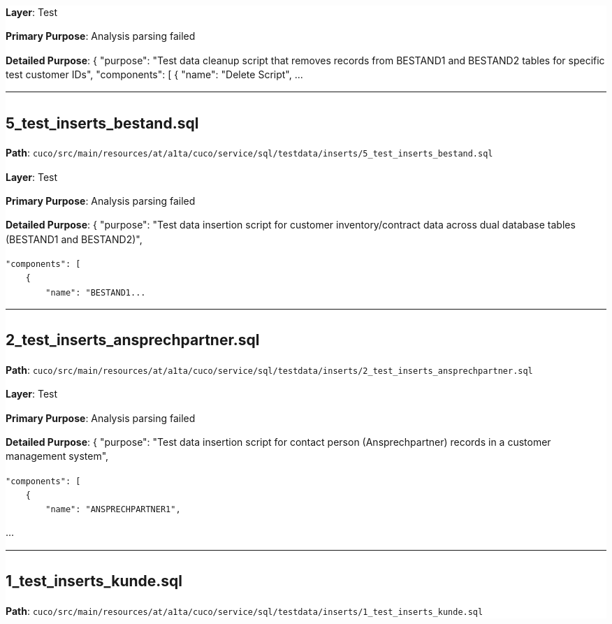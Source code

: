 **Layer**: Test

**Primary Purpose**: Analysis parsing failed

**Detailed Purpose**: {
    "purpose": "Test data cleanup script that removes records from BESTAND1 and BESTAND2 tables for specific test customer IDs",
    "components": [
        {
            "name": "Delete Script",
  ...

---

## 5_test_inserts_bestand.sql

**Path**: `cuco/src/main/resources/at/a1ta/cuco/service/sql/testdata/inserts/5_test_inserts_bestand.sql`

**Layer**: Test

**Primary Purpose**: Analysis parsing failed

**Detailed Purpose**: {
    "purpose": "Test data insertion script for customer inventory/contract data across dual database tables (BESTAND1 and BESTAND2)",
    
    "components": [
        {
            "name": "BESTAND1...

---

## 2_test_inserts_ansprechpartner.sql

**Path**: `cuco/src/main/resources/at/a1ta/cuco/service/sql/testdata/inserts/2_test_inserts_ansprechpartner.sql`

**Layer**: Test

**Primary Purpose**: Analysis parsing failed

**Detailed Purpose**: {
    "purpose": "Test data insertion script for contact person (Ansprechpartner) records in a customer management system",
    
    "components": [
        {
            "name": "ANSPRECHPARTNER1",
 ...

---

## 1_test_inserts_kunde.sql

**Path**: `cuco/src/main/resources/at/a1ta/cuco/service/sql/testdata/inserts/1_test_inserts_kunde.sql`
